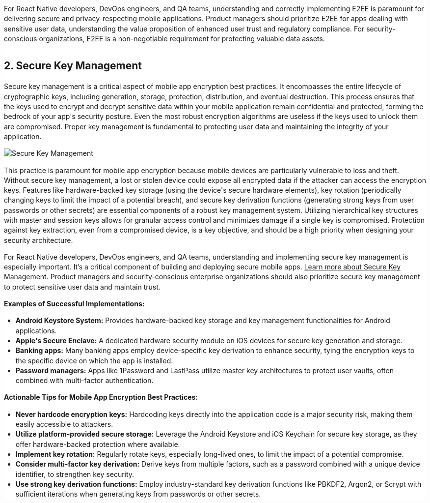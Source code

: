 For React Native developers, DevOps engineers, and QA teams, understanding and correctly implementing E2EE is paramount for delivering secure and privacy-respecting mobile applications. Product managers should prioritize E2EE for apps dealing with sensitive user data, understanding the value proposition of enhanced user trust and regulatory compliance.  For security-conscious organizations, E2EE is a non-negotiable requirement for protecting valuable data assets.


## 2. Secure Key Management

Secure key management is a critical aspect of mobile app encryption best practices.  It encompasses the entire lifecycle of cryptographic keys, including generation, storage, protection, distribution, and eventual destruction.  This process ensures that the keys used to encrypt and decrypt sensitive data within your mobile application remain confidential and protected, forming the bedrock of your app's security posture.  Even the most robust encryption algorithms are useless if the keys used to unlock them are compromised. Proper key management is fundamental to protecting user data and maintaining the integrity of your application.

![Secure Key Management](https://cdn.outrank.so/c504846a-b33a-4018-bc93-5bfa9be0f3af/35e0c940-5b33-4eb7-89ad-b82ccc8e0f87.jpg)

This practice is paramount for mobile app encryption because mobile devices are particularly vulnerable to loss and theft.  Without secure key management, a lost or stolen device could expose all encrypted data if the attacker can access the encryption keys.  Features like hardware-backed key storage (using the device's secure hardware elements), key rotation (periodically changing keys to limit the impact of a potential breach), and secure key derivation functions (generating strong keys from user passwords or other secrets) are essential components of a robust key management system. Utilizing hierarchical key structures with master and session keys allows for granular access control and minimizes damage if a single key is compromised.  Protection against key extraction, even from a compromised device, is a key objective, and should be a high priority when designing your security architecture.

For React Native developers, DevOps engineers, and QA teams, understanding and implementing secure key management is especially important.  It’s a critical component of building and deploying secure mobile apps. [Learn more about Secure Key Management](https://codepushgo.com/blog/category/security/). Product managers and security-conscious enterprise organizations should also prioritize secure key management to protect sensitive user data and maintain trust.

**Examples of Successful Implementations:**

* **Android Keystore System:** Provides hardware-backed key storage and key management functionalities for Android applications.
* **Apple's Secure Enclave:** A dedicated hardware security module on iOS devices for secure key generation and storage.
* **Banking apps:** Many banking apps employ device-specific key derivation to enhance security, tying the encryption keys to the specific device on which the app is installed.
* **Password managers:**  Apps like 1Password and LastPass utilize master key architectures to protect user vaults, often combined with multi-factor authentication.


**Actionable Tips for Mobile App Encryption Best Practices:**

* **Never hardcode encryption keys:** Hardcoding keys directly into the application code is a major security risk, making them easily accessible to attackers.
* **Utilize platform-provided secure storage:**  Leverage the Android Keystore and iOS Keychain for secure key storage, as they offer hardware-backed protection where available.
* **Implement key rotation:** Regularly rotate keys, especially long-lived ones, to limit the impact of a potential compromise.
* **Consider multi-factor key derivation:** Derive keys from multiple factors, such as a password combined with a unique device identifier, to strengthen key security.
* **Use strong key derivation functions:** Employ industry-standard key derivation functions like PBKDF2, Argon2, or Scrypt with sufficient iterations when generating keys from passwords or other secrets.
